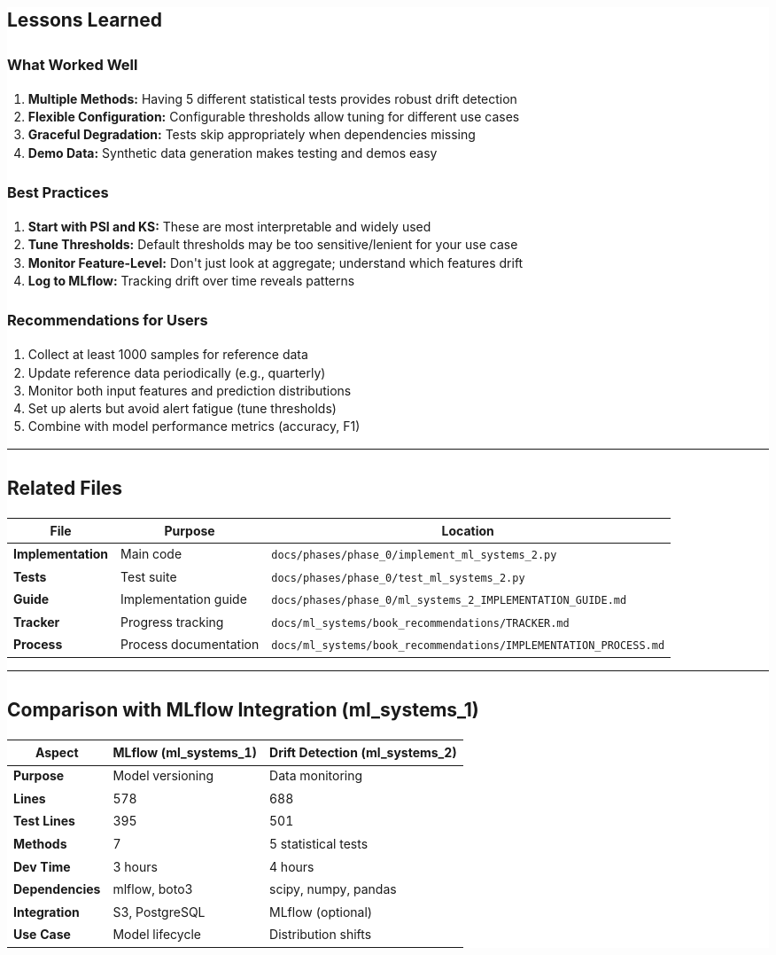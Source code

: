 
## Lessons Learned

### What Worked Well
1. **Multiple Methods:** Having 5 different statistical tests provides robust drift detection
2. **Flexible Configuration:** Configurable thresholds allow tuning for different use cases
3. **Graceful Degradation:** Tests skip appropriately when dependencies missing
4. **Demo Data:** Synthetic data generation makes testing and demos easy

### Best Practices
1. **Start with PSI and KS:** These are most interpretable and widely used
2. **Tune Thresholds:** Default thresholds may be too sensitive/lenient for your use case
3. **Monitor Feature-Level:** Don't just look at aggregate; understand which features drift
4. **Log to MLflow:** Tracking drift over time reveals patterns

### Recommendations for Users
1. Collect at least 1000 samples for reference data
2. Update reference data periodically (e.g., quarterly)
3. Monitor both input features and prediction distributions
4. Set up alerts but avoid alert fatigue (tune thresholds)
5. Combine with model performance metrics (accuracy, F1)

---

## Related Files

| File | Purpose | Location |
|------|---------|----------|
| **Implementation** | Main code | `docs/phases/phase_0/implement_ml_systems_2.py` |
| **Tests** | Test suite | `docs/phases/phase_0/test_ml_systems_2.py` |
| **Guide** | Implementation guide | `docs/phases/phase_0/ml_systems_2_IMPLEMENTATION_GUIDE.md` |
| **Tracker** | Progress tracking | `docs/ml_systems/book_recommendations/TRACKER.md` |
| **Process** | Process documentation | `docs/ml_systems/book_recommendations/IMPLEMENTATION_PROCESS.md` |

---

## Comparison with MLflow Integration (ml_systems_1)

| Aspect | MLflow (ml_systems_1) | Drift Detection (ml_systems_2) |
|--------|----------------------|-------------------------------|
| **Purpose** | Model versioning | Data monitoring |
| **Lines** | 578 | 688 |
| **Test Lines** | 395 | 501 |
| **Methods** | 7 | 5 statistical tests |
| **Dev Time** | 3 hours | 4 hours |
| **Dependencies** | mlflow, boto3 | scipy, numpy, pandas |
| **Integration** | S3, PostgreSQL | MLflow (optional) |
| **Use Case** | Model lifecycle | Distribution shifts |
